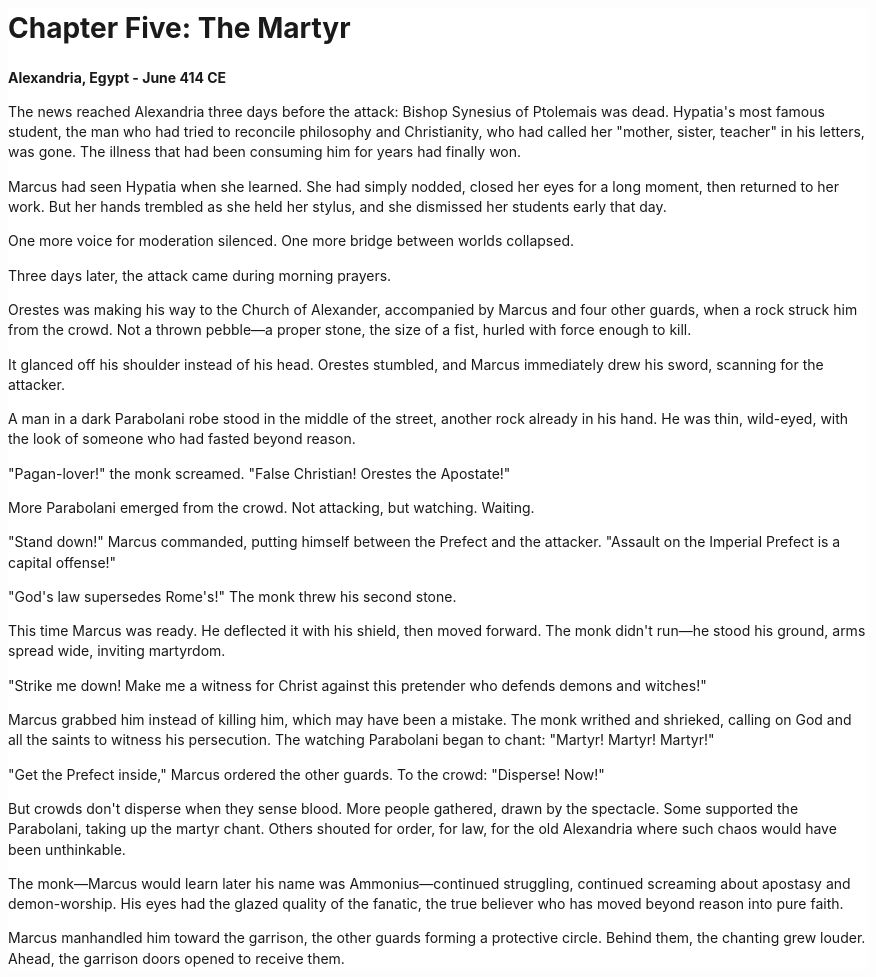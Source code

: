 # Chapter Five: The Martyr

**Alexandria, Egypt - June 414 CE**

The news reached Alexandria three days before the attack: Bishop Synesius of Ptolemais was dead. Hypatia's most famous student, the man who had tried to reconcile philosophy and Christianity, who had called her "mother, sister, teacher" in his letters, was gone. The illness that had been consuming him for years had finally won.

Marcus had seen Hypatia when she learned. She had simply nodded, closed her eyes for a long moment, then returned to her work. But her hands trembled as she held her stylus, and she dismissed her students early that day.

One more voice for moderation silenced. One more bridge between worlds collapsed.

Three days later, the attack came during morning prayers.

Orestes was making his way to the Church of Alexander, accompanied by Marcus and four other guards, when a rock struck him from the crowd. Not a thrown pebble—a proper stone, the size of a fist, hurled with force enough to kill.

It glanced off his shoulder instead of his head. Orestes stumbled, and Marcus immediately drew his sword, scanning for the attacker.

A man in a dark Parabolani robe stood in the middle of the street, another rock already in his hand. He was thin, wild-eyed, with the look of someone who had fasted beyond reason.

"Pagan-lover!" the monk screamed. "False Christian! Orestes the Apostate!"

More Parabolani emerged from the crowd. Not attacking, but watching. Waiting.

"Stand down!" Marcus commanded, putting himself between the Prefect and the attacker. "Assault on the Imperial Prefect is a capital offense!"

"God's law supersedes Rome's!" The monk threw his second stone.

This time Marcus was ready. He deflected it with his shield, then moved forward. The monk didn't run—he stood his ground, arms spread wide, inviting martyrdom.

"Strike me down! Make me a witness for Christ against this pretender who defends demons and witches!"

Marcus grabbed him instead of killing him, which may have been a mistake. The monk writhed and shrieked, calling on God and all the saints to witness his persecution. The watching Parabolani began to chant: "Martyr! Martyr! Martyr!"

"Get the Prefect inside," Marcus ordered the other guards. To the crowd: "Disperse! Now!"

But crowds don't disperse when they sense blood. More people gathered, drawn by the spectacle. Some supported the Parabolani, taking up the martyr chant. Others shouted for order, for law, for the old Alexandria where such chaos would have been unthinkable.

The monk—Marcus would learn later his name was Ammonius—continued struggling, continued screaming about apostasy and demon-worship. His eyes had the glazed quality of the fanatic, the true believer who has moved beyond reason into pure faith.

Marcus manhandled him toward the garrison, the other guards forming a protective circle. Behind them, the chanting grew louder. Ahead, the garrison doors opened to receive them.
